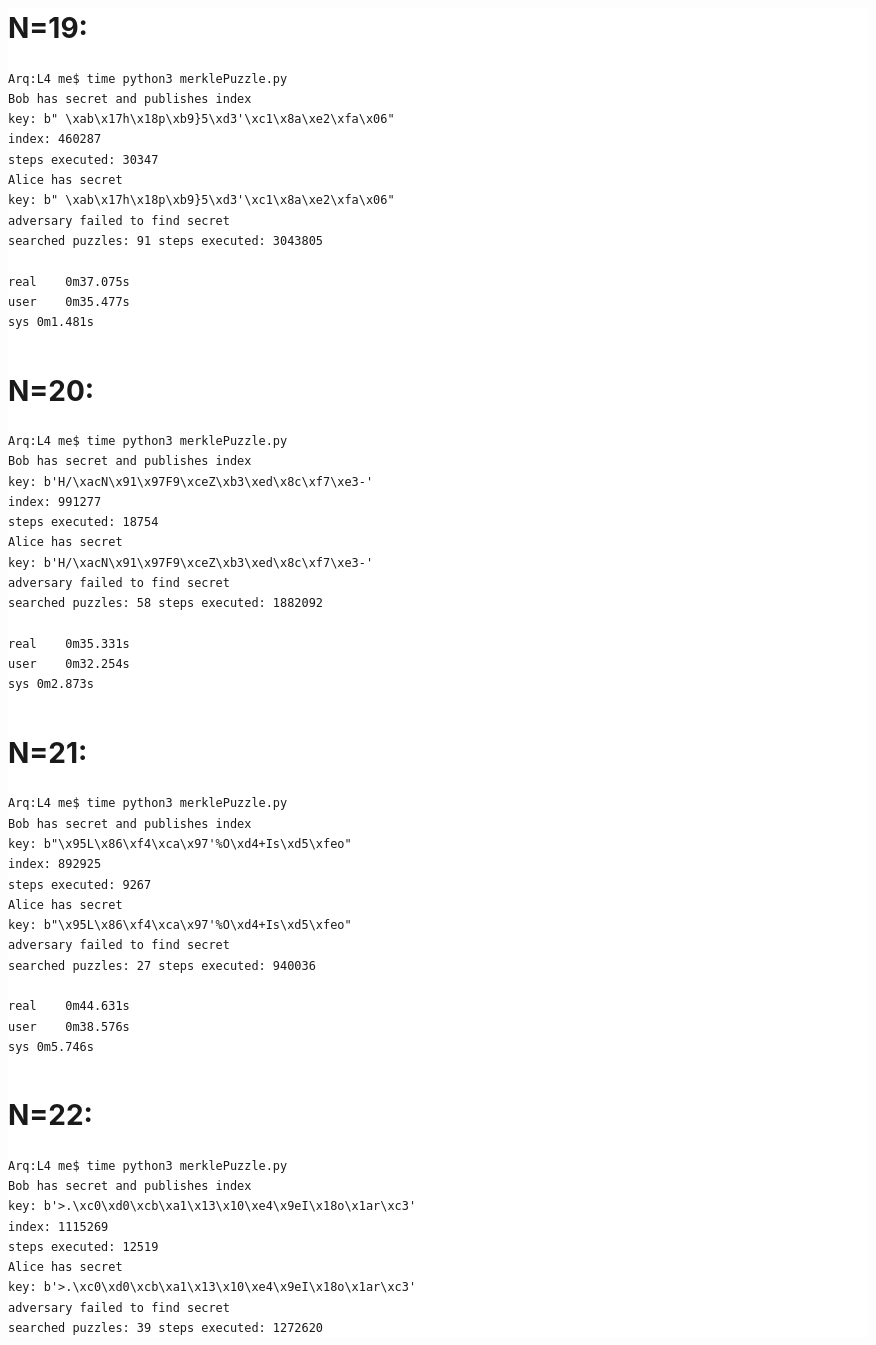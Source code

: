 # N=19:
```
Arq:L4 me$ time python3 merklePuzzle.py 
Bob has secret and publishes index
key: b" \xab\x17h\x18p\xb9}5\xd3'\xc1\x8a\xe2\xfa\x06"
index: 460287
steps executed: 30347
Alice has secret
key: b" \xab\x17h\x18p\xb9}5\xd3'\xc1\x8a\xe2\xfa\x06"
adversary failed to find secret
searched puzzles: 91 steps executed: 3043805

real	0m37.075s
user	0m35.477s
sys	0m1.481s
```
# N=20:
```
Arq:L4 me$ time python3 merklePuzzle.py 
Bob has secret and publishes index
key: b'H/\xacN\x91\x97F9\xceZ\xb3\xed\x8c\xf7\xe3-'
index: 991277
steps executed: 18754
Alice has secret
key: b'H/\xacN\x91\x97F9\xceZ\xb3\xed\x8c\xf7\xe3-'
adversary failed to find secret
searched puzzles: 58 steps executed: 1882092

real	0m35.331s
user	0m32.254s
sys	0m2.873s
```
# N=21:
```
Arq:L4 me$ time python3 merklePuzzle.py 
Bob has secret and publishes index
key: b"\x95L\x86\xf4\xca\x97'%O\xd4+Is\xd5\xfeo"
index: 892925
steps executed: 9267
Alice has secret
key: b"\x95L\x86\xf4\xca\x97'%O\xd4+Is\xd5\xfeo"
adversary failed to find secret
searched puzzles: 27 steps executed: 940036

real	0m44.631s
user	0m38.576s
sys	0m5.746s
```
# N=22:
```
Arq:L4 me$ time python3 merklePuzzle.py 
Bob has secret and publishes index
key: b'>.\xc0\xd0\xcb\xa1\x13\x10\xe4\x9eI\x18o\x1ar\xc3'
index: 1115269
steps executed: 12519
Alice has secret
key: b'>.\xc0\xd0\xcb\xa1\x13\x10\xe4\x9eI\x18o\x1ar\xc3'
adversary failed to find secret
searched puzzles: 39 steps executed: 1272620
```
